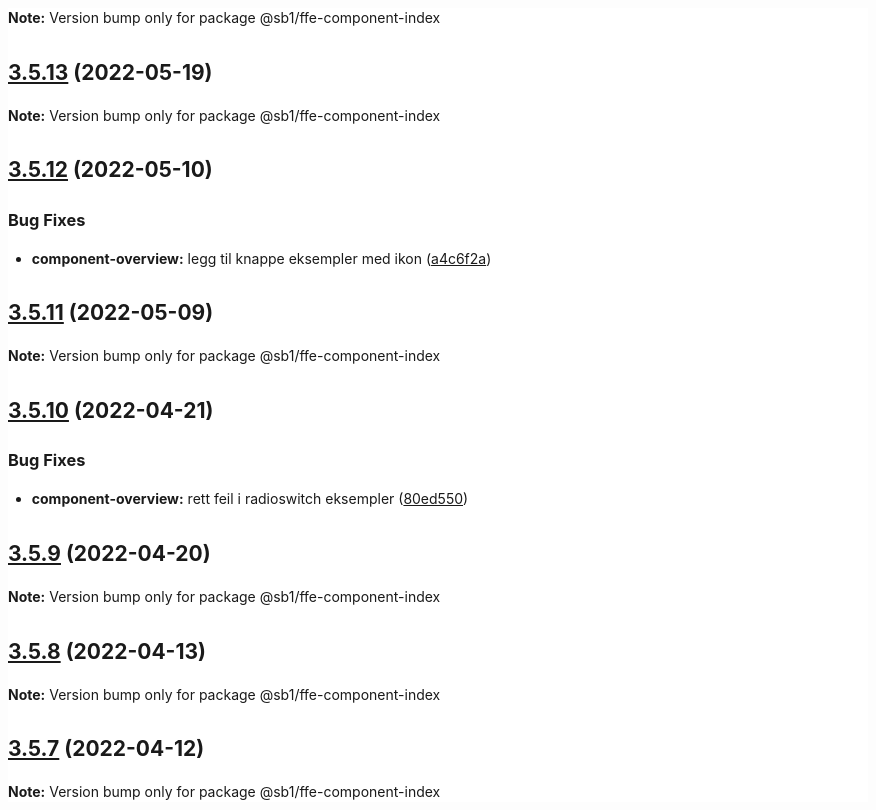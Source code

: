**Note:** Version bump only for package @sb1/ffe-component-index

## [3.5.13](https://github.com/SpareBank1/designsystem/compare/@sb1/ffe-component-index@3.5.12...@sb1/ffe-component-index@3.5.13) (2022-05-19)

**Note:** Version bump only for package @sb1/ffe-component-index

## [3.5.12](https://github.com/SpareBank1/designsystem/compare/@sb1/ffe-component-index@3.5.11...@sb1/ffe-component-index@3.5.12) (2022-05-10)

### Bug Fixes

-   **component-overview:** legg til knappe eksempler med ikon ([a4c6f2a](https://github.com/SpareBank1/designsystem/commit/a4c6f2a0ad1261165657ab509bcd02ba9c67eadf))

## [3.5.11](https://github.com/SpareBank1/designsystem/compare/@sb1/ffe-component-index@3.5.10...@sb1/ffe-component-index@3.5.11) (2022-05-09)

**Note:** Version bump only for package @sb1/ffe-component-index

## [3.5.10](https://github.com/SpareBank1/designsystem/compare/@sb1/ffe-component-index@3.5.9...@sb1/ffe-component-index@3.5.10) (2022-04-21)

### Bug Fixes

-   **component-overview:** rett feil i radioswitch eksempler ([80ed550](https://github.com/SpareBank1/designsystem/commit/80ed55074300c28723f489575b875efe5a817f1d))

## [3.5.9](https://github.com/SpareBank1/designsystem/compare/@sb1/ffe-component-index@3.5.8...@sb1/ffe-component-index@3.5.9) (2022-04-20)

**Note:** Version bump only for package @sb1/ffe-component-index

## [3.5.8](https://github.com/SpareBank1/designsystem/compare/@sb1/ffe-component-index@3.5.7...@sb1/ffe-component-index@3.5.8) (2022-04-13)

**Note:** Version bump only for package @sb1/ffe-component-index

## [3.5.7](https://github.com/SpareBank1/designsystem/compare/@sb1/ffe-component-index@3.5.6...@sb1/ffe-component-index@3.5.7) (2022-04-12)

**Note:** Version bump only for package @sb1/ffe-component-index
